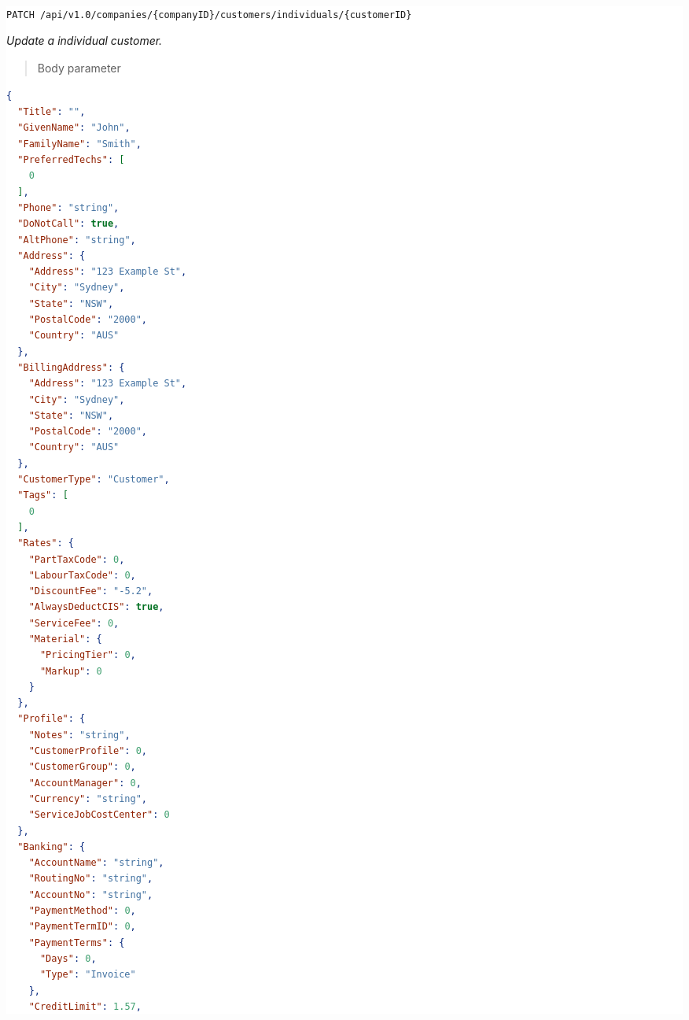 `PATCH /api/v1.0/companies/{companyID}/customers/individuals/{customerID}`

*Update a individual customer.*

> Body parameter

```json
{
  "Title": "",
  "GivenName": "John",
  "FamilyName": "Smith",
  "PreferredTechs": [
    0
  ],
  "Phone": "string",
  "DoNotCall": true,
  "AltPhone": "string",
  "Address": {
    "Address": "123 Example St",
    "City": "Sydney",
    "State": "NSW",
    "PostalCode": "2000",
    "Country": "AUS"
  },
  "BillingAddress": {
    "Address": "123 Example St",
    "City": "Sydney",
    "State": "NSW",
    "PostalCode": "2000",
    "Country": "AUS"
  },
  "CustomerType": "Customer",
  "Tags": [
    0
  ],
  "Rates": {
    "PartTaxCode": 0,
    "LabourTaxCode": 0,
    "DiscountFee": "-5.2",
    "AlwaysDeductCIS": true,
    "ServiceFee": 0,
    "Material": {
      "PricingTier": 0,
      "Markup": 0
    }
  },
  "Profile": {
    "Notes": "string",
    "CustomerProfile": 0,
    "CustomerGroup": 0,
    "AccountManager": 0,
    "Currency": "string",
    "ServiceJobCostCenter": 0
  },
  "Banking": {
    "AccountName": "string",
    "RoutingNo": "string",
    "AccountNo": "string",
    "PaymentMethod": 0,
    "PaymentTermID": 0,
    "PaymentTerms": {
      "Days": 0,
      "Type": "Invoice"
    },
    "CreditLimit": 1.57,
```